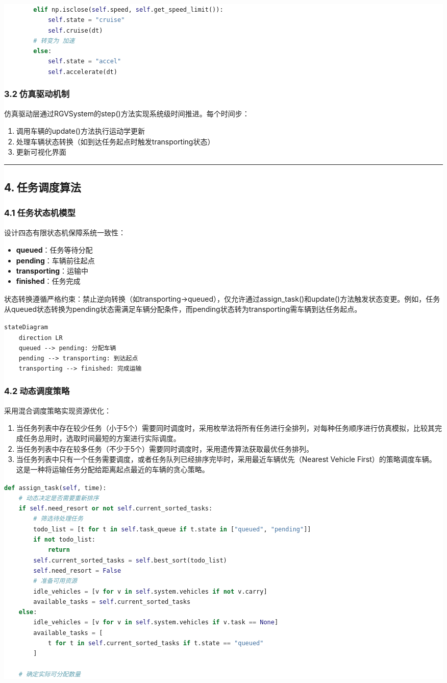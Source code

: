   ```python
          elif np.isclose(self.speed, self.get_speed_limit()):
              self.state = "cruise"
              self.cruise(dt)
          # 转变为 加速
          else:
              self.state = "accel"
              self.accelerate(dt)
  ```

### 3.2 仿真驱动机制
仿真驱动层通过RGVSystem的step()方法实现系统级时间推进。每个时间步：
1. 调用车辆的update()方法执行运动学更新
2. 处理车辆状态转换（如到达任务起点时触发transporting状态）
3. 更新可视化界面

---

## 4. 任务调度算法
### 4.1 任务状态机模型
设计四态有限状态机保障系统一致性：
- **queued**：任务等待分配
- **pending**：车辆前往起点
- **transporting**：运输中
- **finished**：任务完成

状态转换遵循严格约束：禁止逆向转换（如transporting→queued），仅允许通过assign_task()和update()方法触发状态变更。例如，任务从queued状态转换为pending状态需满足车辆分配条件，而pending状态转为transporting需车辆到达任务起点。

```mermaid
stateDiagram
	direction LR
    queued --> pending: 分配车辆
    pending --> transporting: 到达起点
    transporting --> finished: 完成运输
```

### 4.2 动态调度策略
采用混合调度策略实现资源优化：

1. 当任务列表中存在较少任务（小于5个）需要同时调度时，采用枚举法将所有任务进行全排列，对每种任务顺序进行仿真模拟，比较其完成任务总用时，选取时间最短的方案进行实际调度。
2. 当任务列表中存在较多任务（不少于5个）需要同时调度时，采用遗传算法获取最优任务排列。
3. 当任务列表中只有一个任务需要调度，或者任务队列已经排序完毕时，采用最近车辆优先（Nearest Vehicle First）的策略调度车辆。这是一种将运输任务分配给距离起点最近的车辆的贪心策略。

```python
def assign_task(self, time):
    # 动态决定是否需要重新排序
    if self.need_resort or not self.current_sorted_tasks:
        # 筛选待处理任务
        todo_list = [t for t in self.task_queue if t.state in ["queued", "pending"]]
        if not todo_list:
            return
        self.current_sorted_tasks = self.best_sort(todo_list)
        self.need_resort = False
        # 准备可用资源
        idle_vehicles = [v for v in self.system.vehicles if not v.carry]
        available_tasks = self.current_sorted_tasks
    else:
        idle_vehicles = [v for v in self.system.vehicles if v.task == None]
        available_tasks = [
            t for t in self.current_sorted_tasks if t.state == "queued"
        ]

    # 确定实际可分配数量
```